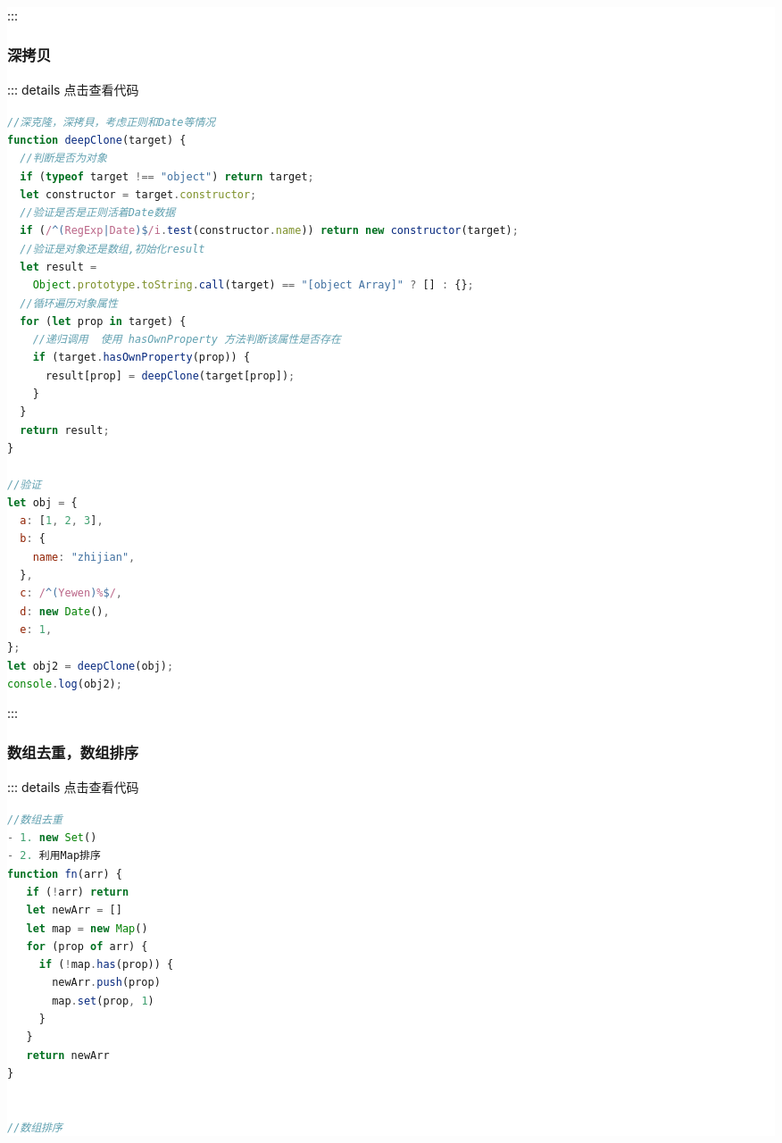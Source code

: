 :::

### 深拷贝

::: details 点击查看代码

```js
//深克隆，深拷貝，考虑正则和Date等情况
function deepClone(target) {
  //判断是否为对象
  if (typeof target !== "object") return target;
  let constructor = target.constructor;
  //验证是否是正则活着Date数据
  if (/^(RegExp|Date)$/i.test(constructor.name)) return new constructor(target);
  //验证是对象还是数组,初始化result
  let result =
    Object.prototype.toString.call(target) == "[object Array]" ? [] : {};
  //循环遍历对象属性
  for (let prop in target) {
    //递归调用  使用 hasOwnProperty 方法判断该属性是否存在
    if (target.hasOwnProperty(prop)) {
      result[prop] = deepClone(target[prop]);
    }
  }
  return result;
}

//验证
let obj = {
  a: [1, 2, 3],
  b: {
    name: "zhijian",
  },
  c: /^(Yewen)%$/,
  d: new Date(),
  e: 1,
};
let obj2 = deepClone(obj);
console.log(obj2);
```

:::

### 数组去重，数组排序

::: details 点击查看代码

```js
//数组去重
- 1. new Set()
- 2. 利用Map排序
function fn(arr) {
   if (!arr) return
   let newArr = []
   let map = new Map()
   for (prop of arr) {
     if (!map.has(prop)) {
       newArr.push(prop)
       map.set(prop, 1)
     }
   }
   return newArr
}


//数组排序
```